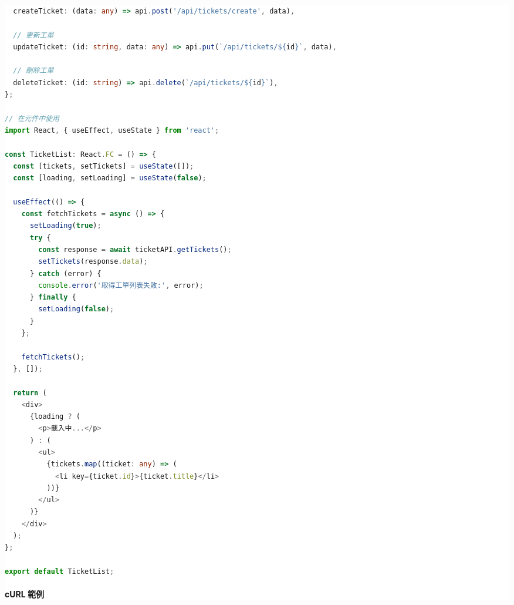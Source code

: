 ```typescript
  createTicket: (data: any) => api.post('/api/tickets/create', data),
  
  // 更新工單
  updateTicket: (id: string, data: any) => api.put(`/api/tickets/${id}`, data),
  
  // 刪除工單
  deleteTicket: (id: string) => api.delete(`/api/tickets/${id}`),
};

// 在元件中使用
import React, { useEffect, useState } from 'react';

const TicketList: React.FC = () => {
  const [tickets, setTickets] = useState([]);
  const [loading, setLoading] = useState(false);

  useEffect(() => {
    const fetchTickets = async () => {
      setLoading(true);
      try {
        const response = await ticketAPI.getTickets();
        setTickets(response.data);
      } catch (error) {
        console.error('取得工單列表失敗:', error);
      } finally {
        setLoading(false);
      }
    };

    fetchTickets();
  }, []);

  return (
    <div>
      {loading ? (
        <p>載入中...</p>
      ) : (
        <ul>
          {tickets.map((ticket: any) => (
            <li key={ticket.id}>{ticket.title}</li>
          ))}
        </ul>
      )}
    </div>
  );
};

export default TicketList;
```

#### cURL 範例
